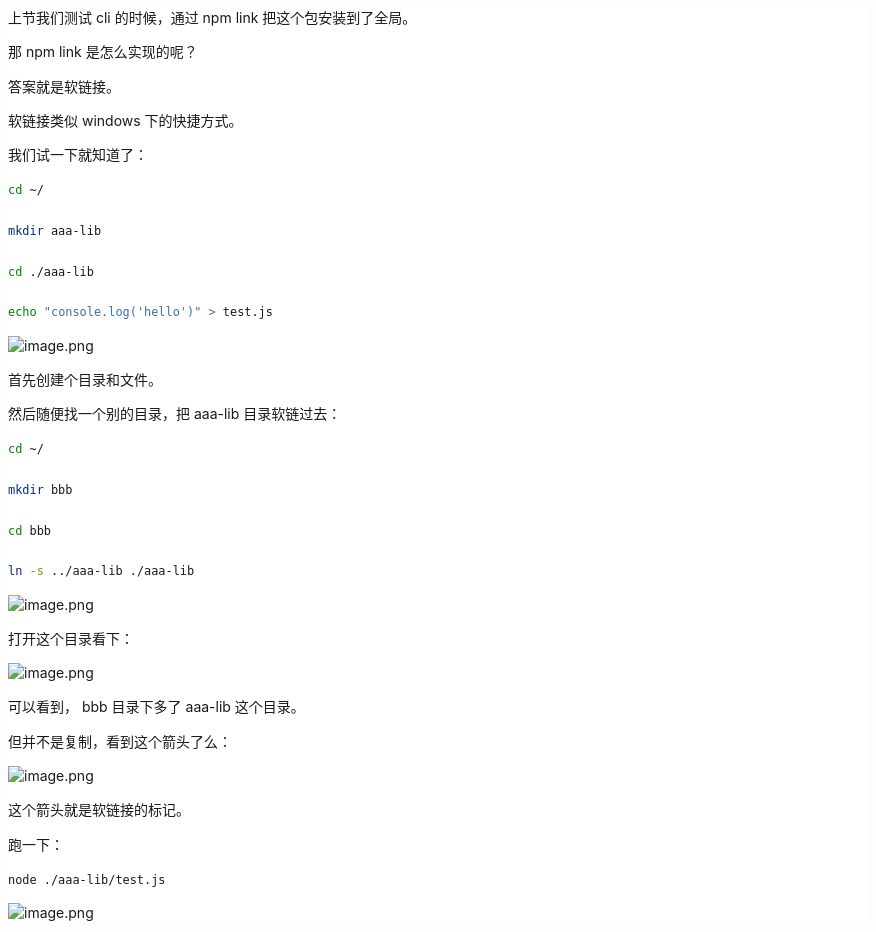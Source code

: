 上节我们测试 cli 的时候，通过 npm link 把这个包安装到了全局。

那 npm link 是怎么实现的呢？

答案就是软链接。

软链接类似 windows 下的快捷方式。

我们试一下就知道了：

```bash
cd ~/

mkdir aaa-lib

cd ./aaa-lib

echo "console.log('hello')" > test.js
```

![image.png](https://p3-juejin.byteimg.com/tos-cn-i-k3u1fbpfcp/491e192481d24047a8226b98ec1b72e5~tplv-k3u1fbpfcp-jj-mark:1600:0:0:0:q75.jpg#?w=640&h=348&s=60472&e=png&b=000000)

首先创建个目录和文件。

然后随便找一个别的目录，把 aaa-lib 目录软链过去：

```bash
cd ~/

mkdir bbb

cd bbb

ln -s ../aaa-lib ./aaa-lib
```

![image.png](https://p6-juejin.byteimg.com/tos-cn-i-k3u1fbpfcp/2965cae7142d4d6da5193897b79f8a40~tplv-k3u1fbpfcp-jj-mark:1600:0:0:0:q75.jpg#?w=484&h=352&s=59684&e=png&b=000000)

打开这个目录看下：

![image.png](https://p6-juejin.byteimg.com/tos-cn-i-k3u1fbpfcp/062bd8a43b8c4b5c95bf31d9bb37a686~tplv-k3u1fbpfcp-jj-mark:1600:0:0:0:q75.jpg#?w=1188&h=288&s=53817&e=png&b=fbf9f9)

可以看到， bbb 目录下多了 aaa-lib 这个目录。

但并不是复制，看到这个箭头了么：

![image.png](https://p6-juejin.byteimg.com/tos-cn-i-k3u1fbpfcp/7600a264452441a7a9451cf6516e0582~tplv-k3u1fbpfcp-jj-mark:1600:0:0:0:q75.jpg#?w=1122&h=186&s=35469&e=png&b=fbfafa)

这个箭头就是软链接的标记。

跑一下：

```bash
node ./aaa-lib/test.js
```

![image.png](https://p6-juejin.byteimg.com/tos-cn-i-k3u1fbpfcp/4bc9a930ac9045979bb66a9b72b3686b~tplv-k3u1fbpfcp-jj-mark:1600:0:0:0:q75.jpg#?w=490&h=192&s=36285&e=png&b=010101)
